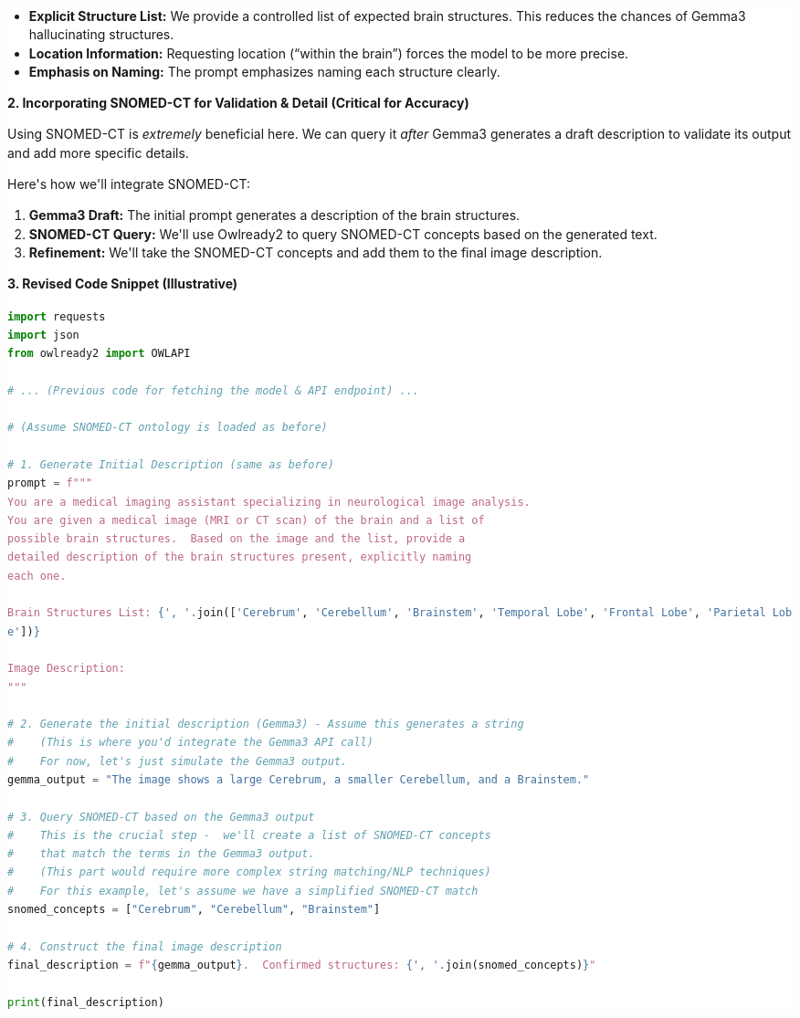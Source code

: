 *   **Explicit Structure List:** We provide a controlled list of expected brain structures.  This reduces the chances of Gemma3 hallucinating structures.
*   **Location Information:** Requesting location (“within the brain”) forces the model to be more precise.
*   **Emphasis on Naming:** The prompt emphasizes naming each structure clearly.

**2. Incorporating SNOMED-CT for Validation & Detail (Critical for Accuracy)**

Using SNOMED-CT is *extremely* beneficial here.  We can query it *after* Gemma3 generates a draft description to validate its output and add more specific details.

Here's how we'll integrate SNOMED-CT:

1.  **Gemma3 Draft:**  The initial prompt generates a description of the brain structures.
2.  **SNOMED-CT Query:**  We'll use Owlready2 to query SNOMED-CT concepts based on the generated text.
3.  **Refinement:** We'll take the SNOMED-CT concepts and add them to the final image description.

**3.  Revised Code Snippet (Illustrative)**

```python
import requests
import json
from owlready2 import OWLAPI

# ... (Previous code for fetching the model & API endpoint) ...

# (Assume SNOMED-CT ontology is loaded as before)

# 1. Generate Initial Description (same as before)
prompt = f"""
You are a medical imaging assistant specializing in neurological image analysis.
You are given a medical image (MRI or CT scan) of the brain and a list of
possible brain structures.  Based on the image and the list, provide a
detailed description of the brain structures present, explicitly naming
each one.

Brain Structures List: {', '.join(['Cerebrum', 'Cerebellum', 'Brainstem', 'Temporal Lobe', 'Frontal Lobe', 'Parietal Lobe'])}

Image Description:
"""

# 2. Generate the initial description (Gemma3) - Assume this generates a string
#    (This is where you'd integrate the Gemma3 API call)
#    For now, let's just simulate the Gemma3 output.
gemma_output = "The image shows a large Cerebrum, a smaller Cerebellum, and a Brainstem."

# 3. Query SNOMED-CT based on the Gemma3 output
#    This is the crucial step -  we'll create a list of SNOMED-CT concepts
#    that match the terms in the Gemma3 output.
#    (This part would require more complex string matching/NLP techniques)
#    For this example, let's assume we have a simplified SNOMED-CT match
snomed_concepts = ["Cerebrum", "Cerebellum", "Brainstem"]

# 4. Construct the final image description
final_description = f"{gemma_output}.  Confirmed structures: {', '.join(snomed_concepts)}"

print(final_description)
```
